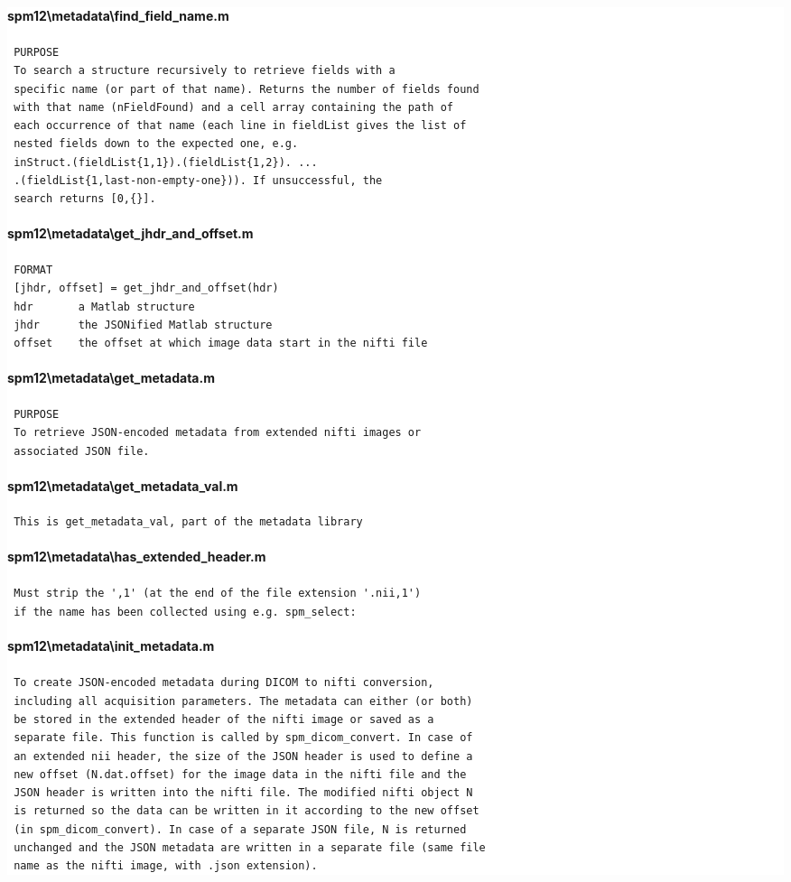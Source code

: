 #### spm12\metadata\find_field_name.m
```
 PURPOSE 
 To search a structure recursively to retrieve fields with a 
 specific name (or part of that name). Returns the number of fields found 
 with that name (nFieldFound) and a cell array containing the path of 
 each occurrence of that name (each line in fieldList gives the list of 
 nested fields down to the expected one, e.g. 
 inStruct.(fieldList{1,1}).(fieldList{1,2}). ... 
 .(fieldList{1,last-non-empty-one})). If unsuccessful, the  
 search returns [0,{}].   
```

#### spm12\metadata\get_jhdr_and_offset.m
```
 FORMAT 
 [jhdr, offset] = get_jhdr_and_offset(hdr) 
 hdr       a Matlab structure 
 jhdr      the JSONified Matlab structure 
 offset    the offset at which image data start in the nifti file 
```

#### spm12\metadata\get_metadata.m
```
 PURPOSE 
 To retrieve JSON-encoded metadata from extended nifti images or 
 associated JSON file. 
```

#### spm12\metadata\get_metadata_val.m
```
 This is get_metadata_val, part of the metadata library 
```

#### spm12\metadata\has_extended_header.m
```
 Must strip the ',1' (at the end of the file extension '.nii,1')  
 if the name has been collected using e.g. spm_select: 
```

#### spm12\metadata\init_metadata.m
```
 To create JSON-encoded metadata during DICOM to nifti conversion, 
 including all acquisition parameters. The metadata can either (or both) 
 be stored in the extended header of the nifti image or saved as a 
 separate file. This function is called by spm_dicom_convert. In case of 
 an extended nii header, the size of the JSON header is used to define a 
 new offset (N.dat.offset) for the image data in the nifti file and the 
 JSON header is written into the nifti file. The modified nifti object N 
 is returned so the data can be written in it according to the new offset 
 (in spm_dicom_convert). In case of a separate JSON file, N is returned 
 unchanged and the JSON metadata are written in a separate file (same file 
 name as the nifti image, with .json extension). 
```
